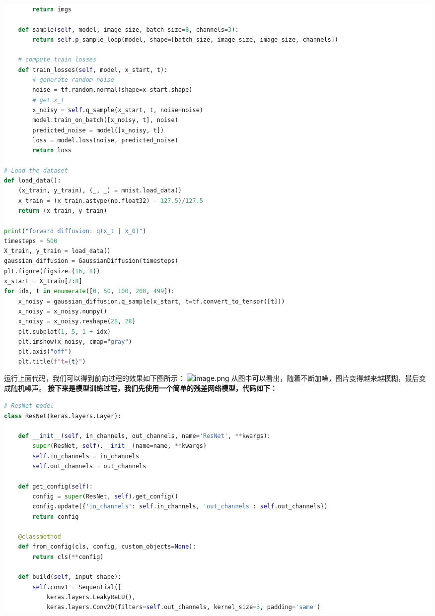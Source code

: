 ```python
        return imgs
    
    def sample(self, model, image_size, batch_size=8, channels=3):
        return self.p_sample_loop(model, shape=[batch_size, image_size, image_size, channels])
    
    # compute train losses
    def train_losses(self, model, x_start, t):
        # generate random noise
        noise = tf.random.normal(shape=x_start.shape)
        # get x_t
        x_noisy = self.q_sample(x_start, t, noise=noise)
        model.train_on_batch([x_noisy, t], noise)
        predicted_noise = model([x_noisy, t])
        loss = model.loss(noise, predicted_noise)
        return loss

# Load the dataset
def load_data():
    (x_train, y_train), (_, _) = mnist.load_data()
    x_train = (x_train.astype(np.float32) - 127.5)/127.5
    return (x_train, y_train)

print("forward diffusion: q(x_t | x_0)")
timesteps = 500
X_train, y_train = load_data()
gaussian_diffusion = GaussianDiffusion(timesteps)
plt.figure(figsize=(16, 8))
x_start = X_train[7:8]
for idx, t in enumerate([0, 50, 100, 200, 499]):
    x_noisy = gaussian_diffusion.q_sample(x_start, t=tf.convert_to_tensor([t]))
    x_noisy = x_noisy.numpy()
    x_noisy = x_noisy.reshape(28, 28)
    plt.subplot(1, 5, 1 + idx)
    plt.imshow(x_noisy, cmap="gray")
    plt.axis("off")
    plt.title(f"t={t}")
```
运行上面代码，我们可以得到前向过程的效果如下图所示：
![image.png](https://raw.githubusercontent.com/lishiyu2006/picgo/main/cdning/202509291858231.png)
从图中可以看出，随着不断加噪，图片变得越来越模糊，最后变成随机噪声。
**接下来是模型训练过程，我们先使用一个简单的残差网络模型，代码如下：**
```python
# ResNet model
class ResNet(keras.layers.Layer):
    
    def __init__(self, in_channels, out_channels, name='ResNet', **kwargs):
        super(ResNet, self).__init__(name=name, **kwargs)
        self.in_channels = in_channels
        self.out_channels = out_channels
    
    def get_config(self):
        config = super(ResNet, self).get_config()
        config.update({'in_channels': self.in_channels, 'out_channels': self.out_channels})
        return config
    
    @classmethod
    def from_config(cls, config, custom_objects=None):
        return cls(**config)
    
    def build(self, input_shape):
        self.conv1 = Sequential([
            keras.layers.LeakyReLU(),
            keras.layers.Conv2D(filters=self.out_channels, kernel_size=3, padding='same')
```